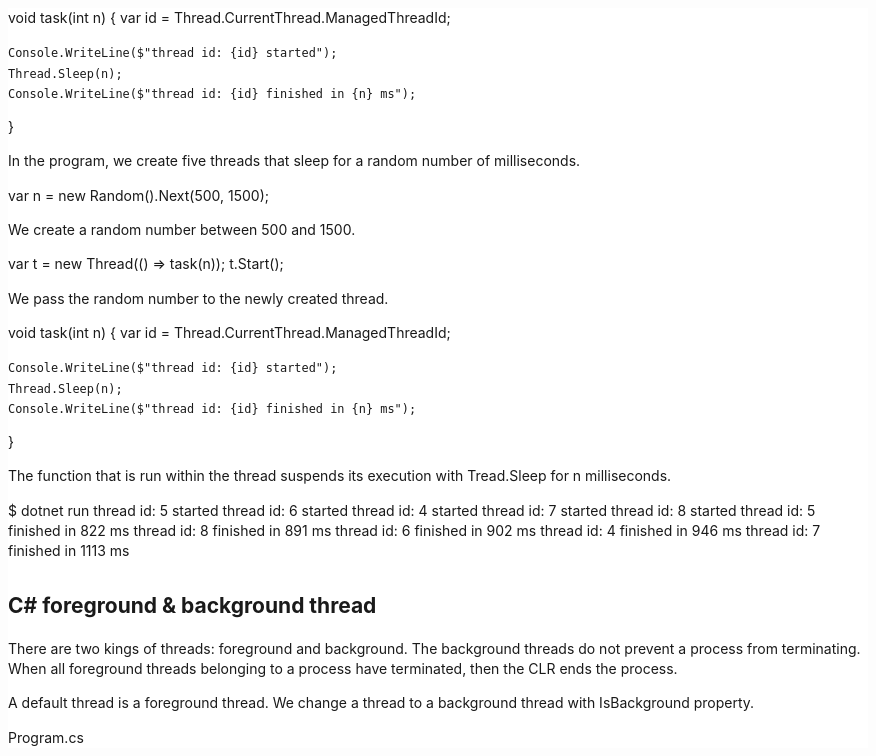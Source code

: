 void task(int n)
{
    var id = Thread.CurrentThread.ManagedThreadId;

    Console.WriteLine($"thread id: {id} started");
    Thread.Sleep(n);
    Console.WriteLine($"thread id: {id} finished in {n} ms");
}

In the program, we create five threads that sleep for a random number of
milliseconds.

var n = new Random().Next(500, 1500);

We create a random number between 500 and 1500.

var t = new Thread(() =&gt; task(n));
t.Start();

We pass the random number to the newly created thread.

void task(int n)
{
    var id = Thread.CurrentThread.ManagedThreadId;

    Console.WriteLine($"thread id: {id} started");
    Thread.Sleep(n);
    Console.WriteLine($"thread id: {id} finished in {n} ms");
}

The function that is run within the thread suspends its execution with
Tread.Sleep for n milliseconds.

$ dotnet run
thread id: 5 started
thread id: 6 started
thread id: 4 started
thread id: 7 started
thread id: 8 started
thread id: 5 finished in 822 ms
thread id: 8 finished in 891 ms
thread id: 6 finished in 902 ms
thread id: 4 finished in 946 ms
thread id: 7 finished in 1113 ms

## C# foreground &amp; background thread

There are two kings of threads: foreground and background. The background
threads do not prevent a process from terminating. When all foreground threads
belonging to a process have terminated, then the CLR ends the process.

A default thread is a foreground thread. We change a thread to a background
thread with IsBackground property.

Program.cs
  
